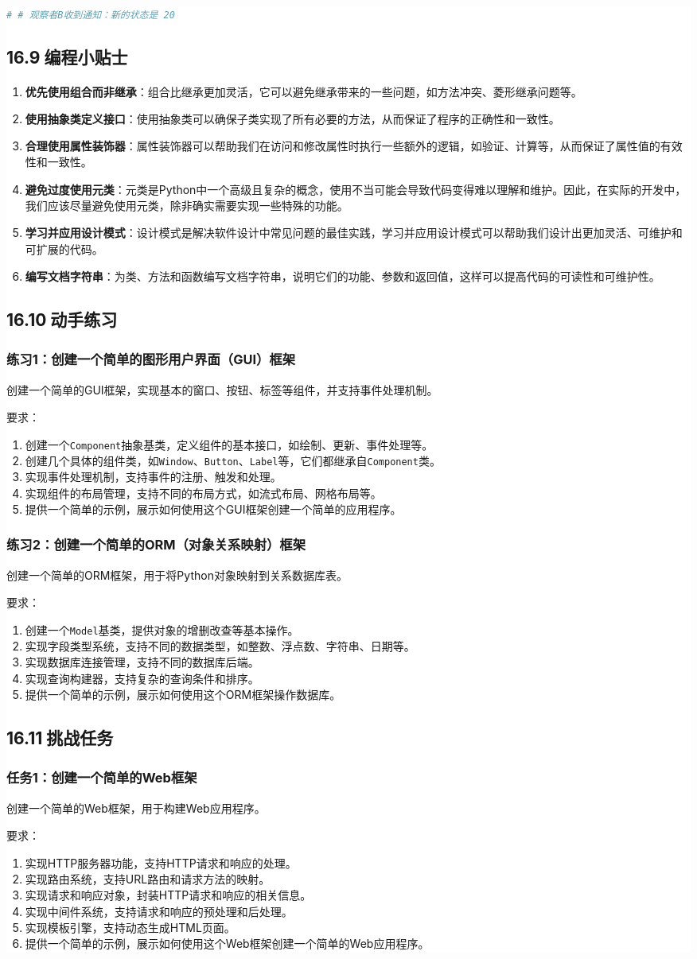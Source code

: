 ```python
# # 观察者B收到通知：新的状态是 20
```

## 16.9 编程小贴士

1. **优先使用组合而非继承**：组合比继承更加灵活，它可以避免继承带来的一些问题，如方法冲突、菱形继承问题等。

2. **使用抽象类定义接口**：使用抽象类可以确保子类实现了所有必要的方法，从而保证了程序的正确性和一致性。

3. **合理使用属性装饰器**：属性装饰器可以帮助我们在访问和修改属性时执行一些额外的逻辑，如验证、计算等，从而保证了属性值的有效性和一致性。

4. **避免过度使用元类**：元类是Python中一个高级且复杂的概念，使用不当可能会导致代码变得难以理解和维护。因此，在实际的开发中，我们应该尽量避免使用元类，除非确实需要实现一些特殊的功能。

5. **学习并应用设计模式**：设计模式是解决软件设计中常见问题的最佳实践，学习并应用设计模式可以帮助我们设计出更加灵活、可维护和可扩展的代码。

6. **编写文档字符串**：为类、方法和函数编写文档字符串，说明它们的功能、参数和返回值，这样可以提高代码的可读性和可维护性。

## 16.10 动手练习

### 练习1：创建一个简单的图形用户界面（GUI）框架

创建一个简单的GUI框架，实现基本的窗口、按钮、标签等组件，并支持事件处理机制。

要求：

1. 创建一个`Component`抽象基类，定义组件的基本接口，如绘制、更新、事件处理等。
2. 创建几个具体的组件类，如`Window`、`Button`、`Label`等，它们都继承自`Component`类。
3. 实现事件处理机制，支持事件的注册、触发和处理。
4. 实现组件的布局管理，支持不同的布局方式，如流式布局、网格布局等。
5. 提供一个简单的示例，展示如何使用这个GUI框架创建一个简单的应用程序。

### 练习2：创建一个简单的ORM（对象关系映射）框架

创建一个简单的ORM框架，用于将Python对象映射到关系数据库表。

要求：

1. 创建一个`Model`基类，提供对象的增删改查等基本操作。
2. 实现字段类型系统，支持不同的数据类型，如整数、浮点数、字符串、日期等。
3. 实现数据库连接管理，支持不同的数据库后端。
4. 实现查询构建器，支持复杂的查询条件和排序。
5. 提供一个简单的示例，展示如何使用这个ORM框架操作数据库。

## 16.11 挑战任务

### 任务1：创建一个简单的Web框架

创建一个简单的Web框架，用于构建Web应用程序。

要求：

1. 实现HTTP服务器功能，支持HTTP请求和响应的处理。
2. 实现路由系统，支持URL路由和请求方法的映射。
3. 实现请求和响应对象，封装HTTP请求和响应的相关信息。
4. 实现中间件系统，支持请求和响应的预处理和后处理。
5. 实现模板引擎，支持动态生成HTML页面。
6. 提供一个简单的示例，展示如何使用这个Web框架创建一个简单的Web应用程序。
